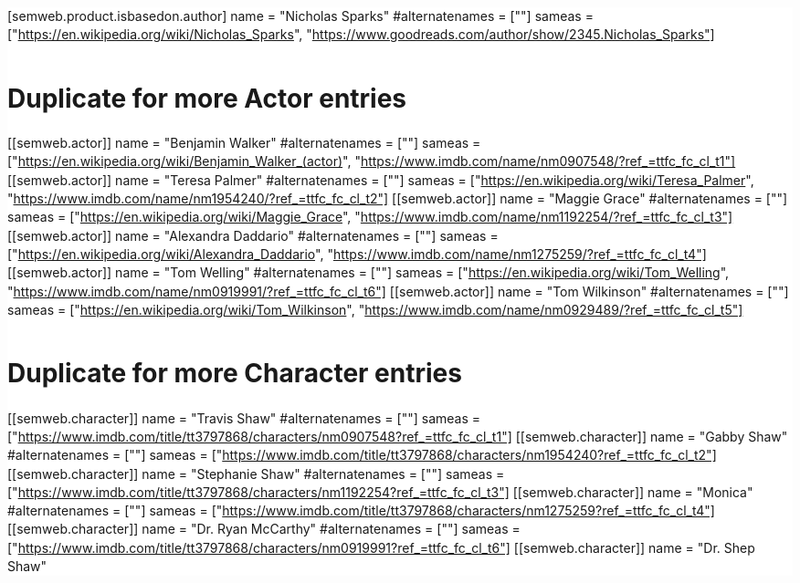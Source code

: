 [semweb.product.isbasedon.author]
name = "Nicholas Sparks"
#alternatenames = [""]
sameas = ["https://en.wikipedia.org/wiki/Nicholas_Sparks", "https://www.goodreads.com/author/show/2345.Nicholas_Sparks"]

# Duplicate for more Actor entries
[[semweb.actor]]
name = "Benjamin Walker"
#alternatenames = [""]
sameas = ["https://en.wikipedia.org/wiki/Benjamin_Walker_(actor)", "https://www.imdb.com/name/nm0907548/?ref_=ttfc_fc_cl_t1"]
[[semweb.actor]]
name = "Teresa Palmer"
#alternatenames = [""]
sameas = ["https://en.wikipedia.org/wiki/Teresa_Palmer", "https://www.imdb.com/name/nm1954240/?ref_=ttfc_fc_cl_t2"]
[[semweb.actor]]
name = "Maggie Grace"
#alternatenames = [""]
sameas = ["https://en.wikipedia.org/wiki/Maggie_Grace", "https://www.imdb.com/name/nm1192254/?ref_=ttfc_fc_cl_t3"]
[[semweb.actor]]
name = "Alexandra Daddario"
#alternatenames = [""]
sameas = ["https://en.wikipedia.org/wiki/Alexandra_Daddario", "https://www.imdb.com/name/nm1275259/?ref_=ttfc_fc_cl_t4"]
[[semweb.actor]]
name = "Tom Welling"
#alternatenames = [""]
sameas = ["https://en.wikipedia.org/wiki/Tom_Welling", "https://www.imdb.com/name/nm0919991/?ref_=ttfc_fc_cl_t6"]
[[semweb.actor]]
name = "Tom Wilkinson"
#alternatenames = [""]
sameas = ["https://en.wikipedia.org/wiki/Tom_Wilkinson", "https://www.imdb.com/name/nm0929489/?ref_=ttfc_fc_cl_t5"]

# Duplicate for more Character entries
[[semweb.character]]
name = "Travis Shaw"
#alternatenames = [""]
sameas = ["https://www.imdb.com/title/tt3797868/characters/nm0907548?ref_=ttfc_fc_cl_t1"]
[[semweb.character]]
name = "Gabby Shaw"
#alternatenames = [""]
sameas = ["https://www.imdb.com/title/tt3797868/characters/nm1954240?ref_=ttfc_fc_cl_t2"]
[[semweb.character]]
name = "Stephanie Shaw"
#alternatenames = [""]
sameas = ["https://www.imdb.com/title/tt3797868/characters/nm1192254?ref_=ttfc_fc_cl_t3"]
[[semweb.character]]
name = "Monica"
#alternatenames = [""]
sameas = ["https://www.imdb.com/title/tt3797868/characters/nm1275259?ref_=ttfc_fc_cl_t4"]
[[semweb.character]]
name = "Dr. Ryan McCarthy"
#alternatenames = [""]
sameas = ["https://www.imdb.com/title/tt3797868/characters/nm0919991?ref_=ttfc_fc_cl_t6"]
[[semweb.character]]
name = "Dr. Shep Shaw"
